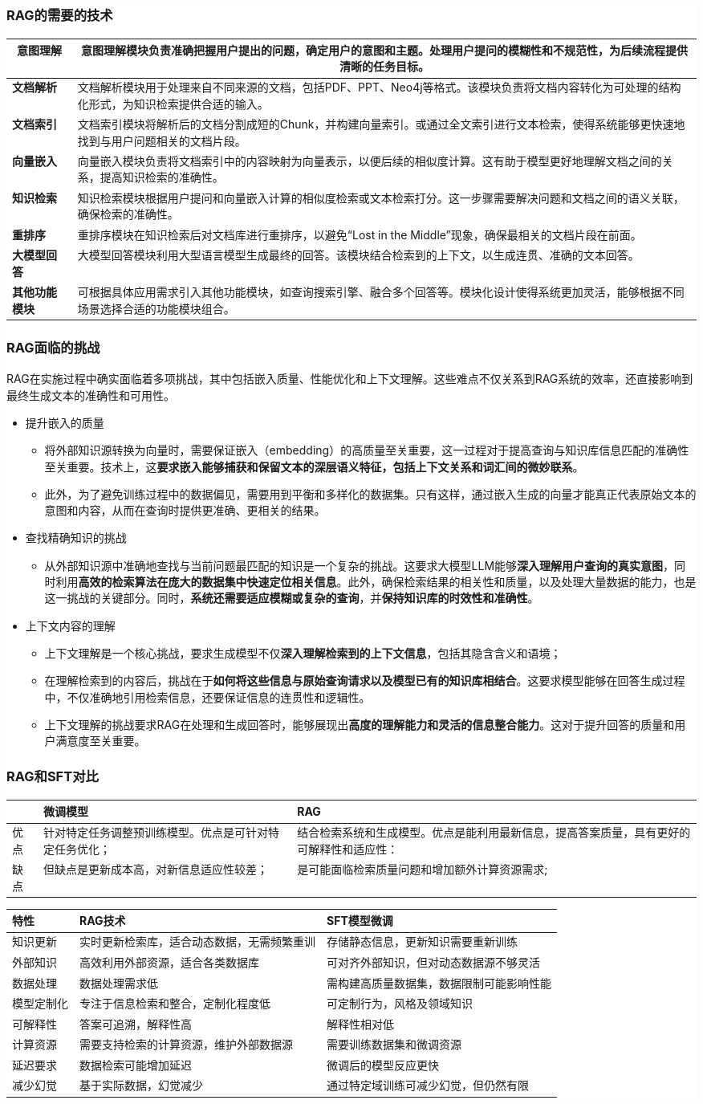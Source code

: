 




### RAG的需要的技术

| **意图理解**     | 意图理解模块负责准确把握用户提出的问题，确定用户的意图和主题。处理用户提问的模糊性和不规范性，为后续流程提供清晰的任务目标。 |
| ---------------- | ------------------------------------------------------------ |
| **文档解析**     | 文档解析模块用于处理来自不同来源的文档，包括PDF、PPT、Neo4j等格式。该模块负责将文档内容转化为可处理的结构化形式，为知识检索提供合适的输入。 |
| **文档索引**     | 文档索引模块将解析后的文档分割成短的Chunk，并构建向量索引。或通过全文索引进行文本检索，使得系统能够更快速地找到与用户问题相关的文档片段。 |
| **向量嵌入**     | 向量嵌入模块负责将文档索引中的内容映射为向量表示，以便后续的相似度计算。这有助于模型更好地理解文档之间的关系，提高知识检索的准确性。 |
| **知识检索**     | 知识检索模块根据用户提问和向量嵌入计算的相似度检索或文本检索打分。这一步骤需要解决问题和文档之间的语义关联，确保检索的准确性。 |
| **重排序**       | 重排序模块在知识检索后对文档库进行重排序，以避免“Lost in the Middle”现象，确保最相关的文档片段在前面。 |
| **大模型回答**   | 大模型回答模块利用大型语言模型生成最终的回答。该模块结合检索到的上下文，以生成连贯、准确的文本回答。 |
| **其他功能模块** | 可根据具体应用需求引入其他功能模块，如查询搜索引擎、融合多个回答等。模块化设计使得系统更加灵活，能够根据不同场景选择合适的功能模块组合。 |

### RAG面临的挑战

RAG在实施过程中确实面临着多项挑战，其中包括嵌入质量、性能优化和上下文理解。这些难点不仅关系到RAG系统的效率，还直接影响到最终生成文本的准确性和可用性。

- 提升嵌入的质量

  - 将外部知识源转换为向量时，需要保证嵌入（embedding）的高质量至关重要，这一过程对于提高查询与知识库信息匹配的准确性至关重要。技术上，这**要求嵌入能够捕获和保留文本的深层语义特征，包括上下文关系和词汇间的微妙联系**。

  - 此外，为了避免训练过程中的数据偏见，需要用到平衡和多样化的数据集。只有这样，通过嵌入生成的向量才能真正代表原始文本的意图和内容，从而在查询时提供更准确、更相关的结果。

- 查找精确知识的挑战
  - 从外部知识源中准确地查找与当前问题最匹配的知识是一个复杂的挑战。这要求大模型LLM能够**深入理解用户查询的真实意图**，同时利用**高效的检索算法在庞大的数据集中快速定位相关信息**。此外，确保检索结果的相关性和质量，以及处理大量数据的能力，也是这一挑战的关键部分。同时，**系统还需要适应模糊或复杂的查询**，并**保持知识库的时效性和准确性**。

- 上下文内容的理解

  - 上下文理解是一个核心挑战，要求生成模型不仅**深入理解检索到的上下文信息**，包括其隐含含义和语境；
  - 在理解检索到的内容后，挑战在于**如何将这些信息与原始查询请求以及模型已有的知识库相结合**。这要求模型能够在回答生成过程中，不仅准确地引用检索信息，还要保证信息的连贯性和逻辑性。

  - 上下文理解的挑战要求RAG在处理和生成回答时，能够展现出**高度的理解能力和灵活的信息整合能力**。这对于提升回答的质量和用户满意度至关重要。
    

### RAG和SFT对比

|      | 微调模型                                               | RAG                                                          |
| :--- | :----------------------------------------------------- | :----------------------------------------------------------- |
| 优点 | 针对特定任务调整预训练模型。优点是可针对特定任务优化； | 结合检索系统和生成模型。优点是能利用最新信息，提高答案质量，具有更好的可解释性和适应性： |
| 缺点 | 但缺点是更新成本高，对新信息适应性较差；               | 是可能面临检索质量问题和增加额外计算资源需求;                |



| 特性       | RAG技术                                    | SFT模型微调                              |
| :--------- | :----------------------------------------- | :--------------------------------------- |
| 知识更新   | 实时更新检索库，适合动态数据，无需频繁重训 | 存储静态信息，更新知识需要重新训练       |
| 外部知识   | 高效利用外部资源，适合各类数据库           | 可对齐外部知识，但对动态数据源不够灵活   |
| 数据处理   | 数据处理需求低                             | 需构建高质量数据集，数据限制可能影响性能 |
| 模型定制化 | 专注于信息检索和整合，定制化程度低         | 可定制行为，风格及领域知识               |
| 可解释性   | 答案可追溯，解释性高                       | 解释性相对低                             |
| 计算资源   | 需要支持检索的计算资源，维护外部数据源     | 需要训练数据集和微调资源                 |
| 延迟要求   | 数据检索可能增加延迟                       | 微调后的模型反应更快                     |
| 减少幻觉   | 基于实际数据，幻觉减少                     | 通过特定域训练可减少幻觉，但仍然有限     |